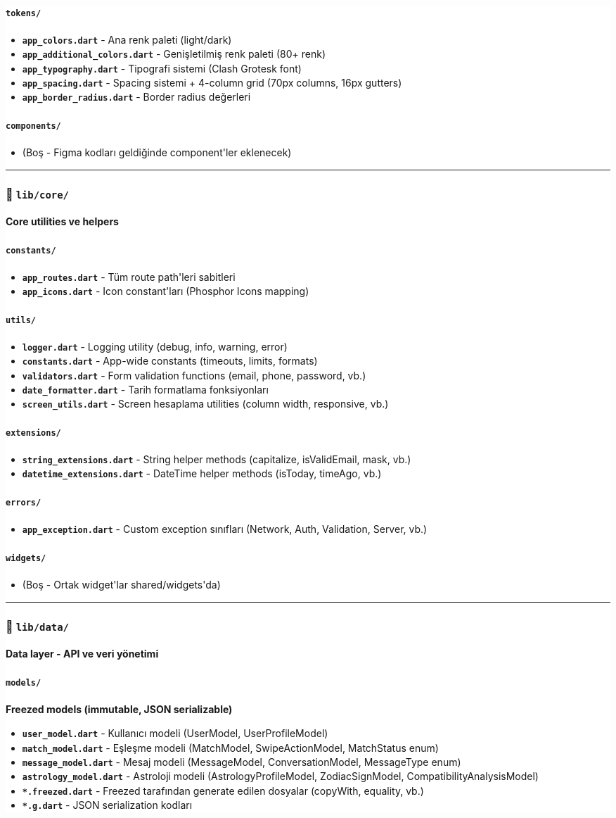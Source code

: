 #### `tokens/`
- **`app_colors.dart`** - Ana renk paleti (light/dark)
- **`app_additional_colors.dart`** - Genişletilmiş renk paleti (80+ renk)
- **`app_typography.dart`** - Tipografi sistemi (Clash Grotesk font)
- **`app_spacing.dart`** - Spacing sistemi + 4-column grid (70px columns, 16px gutters)
- **`app_border_radius.dart`** - Border radius değerleri

#### `components/`
- (Boş - Figma kodları geldiğinde component'ler eklenecek)

---

### 🔧 `lib/core/`
**Core utilities ve helpers**

#### `constants/`
- **`app_routes.dart`** - Tüm route path'leri sabitleri
- **`app_icons.dart`** - Icon constant'ları (Phosphor Icons mapping)

#### `utils/`
- **`logger.dart`** - Logging utility (debug, info, warning, error)
- **`constants.dart`** - App-wide constants (timeouts, limits, formats)
- **`validators.dart`** - Form validation functions (email, phone, password, vb.)
- **`date_formatter.dart`** - Tarih formatlama fonksiyonları
- **`screen_utils.dart`** - Screen hesaplama utilities (column width, responsive, vb.)

#### `extensions/`
- **`string_extensions.dart`** - String helper methods (capitalize, isValidEmail, mask, vb.)
- **`datetime_extensions.dart`** - DateTime helper methods (isToday, timeAgo, vb.)

#### `errors/`
- **`app_exception.dart`** - Custom exception sınıfları (Network, Auth, Validation, Server, vb.)

#### `widgets/`
- (Boş - Ortak widget'lar shared/widgets'da)

---

### 💾 `lib/data/`
**Data layer - API ve veri yönetimi**

#### `models/`
**Freezed models (immutable, JSON serializable)**
- **`user_model.dart`** - Kullanıcı modeli (UserModel, UserProfileModel)
- **`match_model.dart`** - Eşleşme modeli (MatchModel, SwipeActionModel, MatchStatus enum)
- **`message_model.dart`** - Mesaj modeli (MessageModel, ConversationModel, MessageType enum)
- **`astrology_model.dart`** - Astroloji modeli (AstrologyProfileModel, ZodiacSignModel, CompatibilityAnalysisModel)
- **`*.freezed.dart`** - Freezed tarafından generate edilen dosyalar (copyWith, equality, vb.)
- **`*.g.dart`** - JSON serialization kodları
